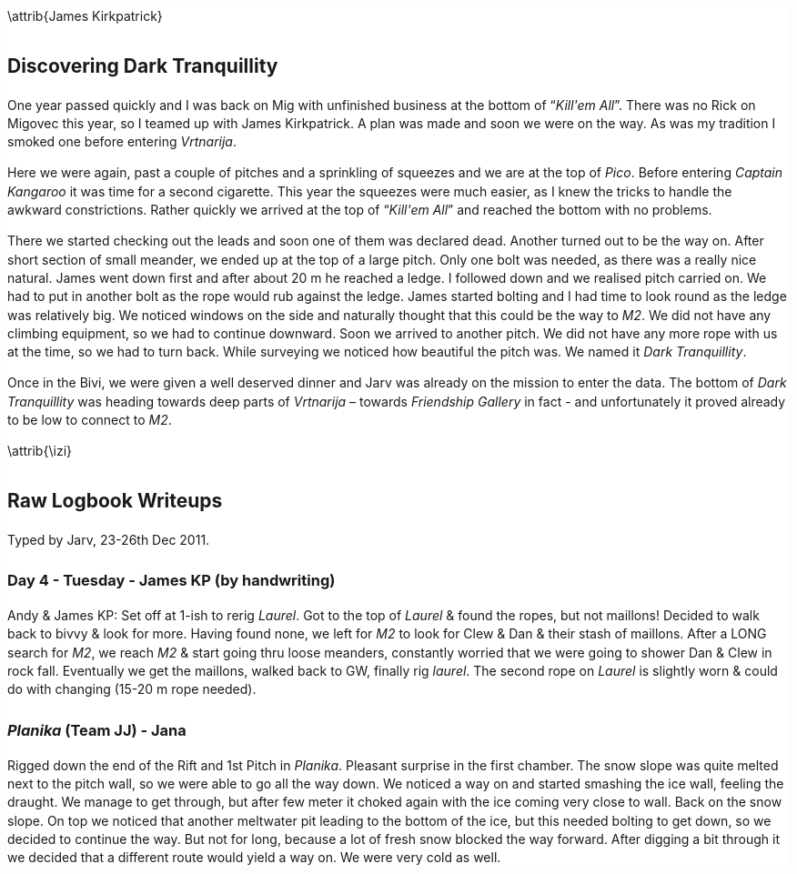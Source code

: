 \attrib{James Kirkpatrick}

## Discovering Dark Tranquillity

One year passed quickly and I was back on Mig with unfinished business at the bottom of “*Kill'em All*”. There was no Rick on Migovec this year, so I teamed up with James Kirkpatrick. A plan was made and soon we were on the way. As was my tradition I smoked one before entering *Vrtnarija*. 

Here we were again, past a couple of pitches and a sprinkling of squeezes and we are at the top of *Pico*. Before entering *Captain Kangaroo* it was time for a second cigarette. This year the squeezes were much easier, as I knew the tricks to handle the awkward constrictions. Rather quickly we arrived at the top of “*Kill'em All*” and reached the bottom with no problems. 

There we started checking out the leads and soon one of them was declared dead. Another turned out to be the way on. After short section of small meander, we ended up at the top of a large pitch. Only one bolt was needed, as there was a really nice natural. James went down first and after about 20 m he reached a ledge. I followed down and we realised pitch carried on. We had to put in another bolt as the rope would rub against the ledge. James started bolting and I had time to look round as the ledge was relatively big. We noticed windows on the side and naturally thought that this could be the way to *M2*. We did not have any climbing equipment, so we had to continue downward. Soon we arrived to another pitch. We did not have any more rope with us at the time, so we had to turn back. While surveying we noticed how beautiful the pitch was. We named it *Dark Tranquillity*. 

Once in the Bivi, we were given a well deserved dinner and Jarv was already on the mission to enter the data. The bottom of *Dark Tranquillity* was heading towards deep parts of *Vrtnarija* – towards *Friendship Gallery* in fact - and unfortunately it proved already to be low to connect to *M2*. 

\attrib{\izi}

## Raw Logbook Writeups

Typed by Jarv, 23-26th Dec 2011.

### Day 4 - Tuesday - James KP (by handwriting)

Andy & James KP: Set off at 1-ish to rerig *Laurel*. 
Got to the top of *Laurel* & found the ropes, but not maillons! Decided to walk back to bivvy & look for more. 
Having found none, we left for *M2* to look for Clew & Dan & their stash of maillons. 
After a LONG search for *M2*, we reach *M2* & start going thru loose meanders, constantly worried that we were going to shower Dan & Clew in rock fall. 
Eventually we get the maillons, walked back to GW, finally rig *laurel*. 
The second rope on *Laurel* is slightly worn & could do with changing (15-20 m rope needed).

### *Planika* (Team JJ) - Jana

Rigged down the end of the Rift and 1st Pitch in *Planika*. 
Pleasant surprise in the first chamber. 
The snow slope was quite melted next to the pitch wall, so we were able to go all the way down. 
We noticed a way on and started smashing the ice wall, feeling the draught. 
We manage to get through, but after few meter it choked again with the ice coming very close to wall. 
Back on the snow slope. 
On top we noticed that another meltwater pit leading to the bottom of the ice, but this needed bolting to get down, so we decided to continue the way. 
But not for long, because a lot of fresh snow blocked the way forward. 
After digging a bit through it we decided that a different route would yield a way on. 
We were very cold as well.
